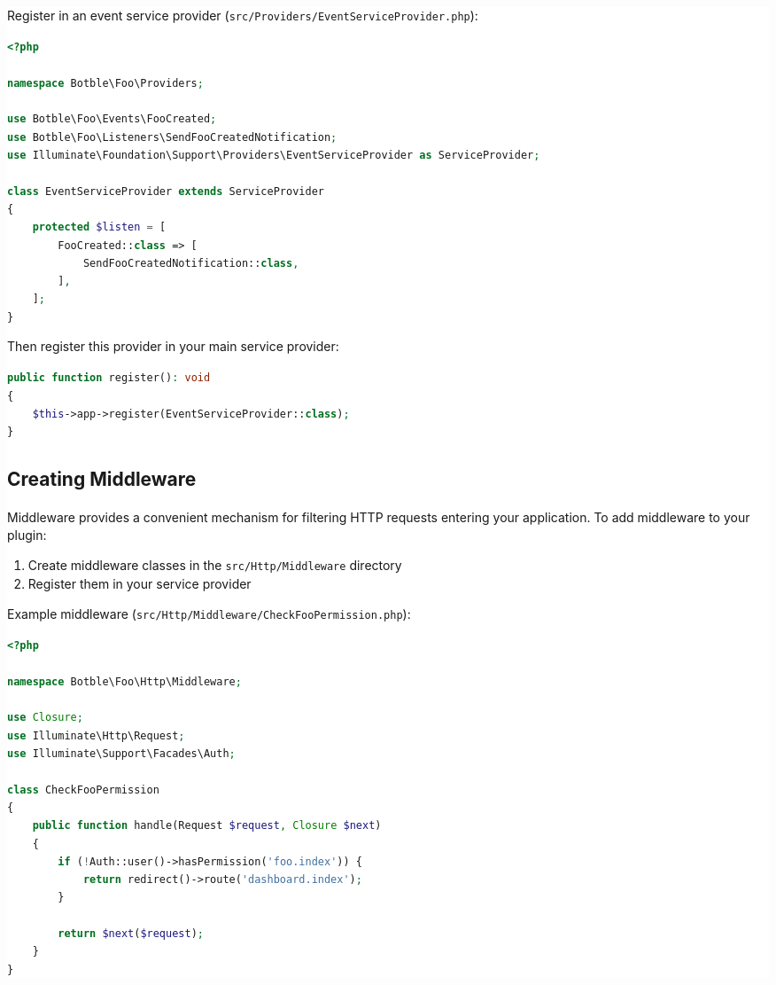 Register in an event service provider (`src/Providers/EventServiceProvider.php`):

```php
<?php

namespace Botble\Foo\Providers;

use Botble\Foo\Events\FooCreated;
use Botble\Foo\Listeners\SendFooCreatedNotification;
use Illuminate\Foundation\Support\Providers\EventServiceProvider as ServiceProvider;

class EventServiceProvider extends ServiceProvider
{
    protected $listen = [
        FooCreated::class => [
            SendFooCreatedNotification::class,
        ],
    ];
}
```

Then register this provider in your main service provider:

```php
public function register(): void
{
    $this->app->register(EventServiceProvider::class);
}
```

## Creating Middleware

Middleware provides a convenient mechanism for filtering HTTP requests entering your application. To add middleware to your plugin:

1. Create middleware classes in the `src/Http/Middleware` directory
2. Register them in your service provider

Example middleware (`src/Http/Middleware/CheckFooPermission.php`):

```php
<?php

namespace Botble\Foo\Http\Middleware;

use Closure;
use Illuminate\Http\Request;
use Illuminate\Support\Facades\Auth;

class CheckFooPermission
{
    public function handle(Request $request, Closure $next)
    {
        if (!Auth::user()->hasPermission('foo.index')) {
            return redirect()->route('dashboard.index');
        }

        return $next($request);
    }
}
```
